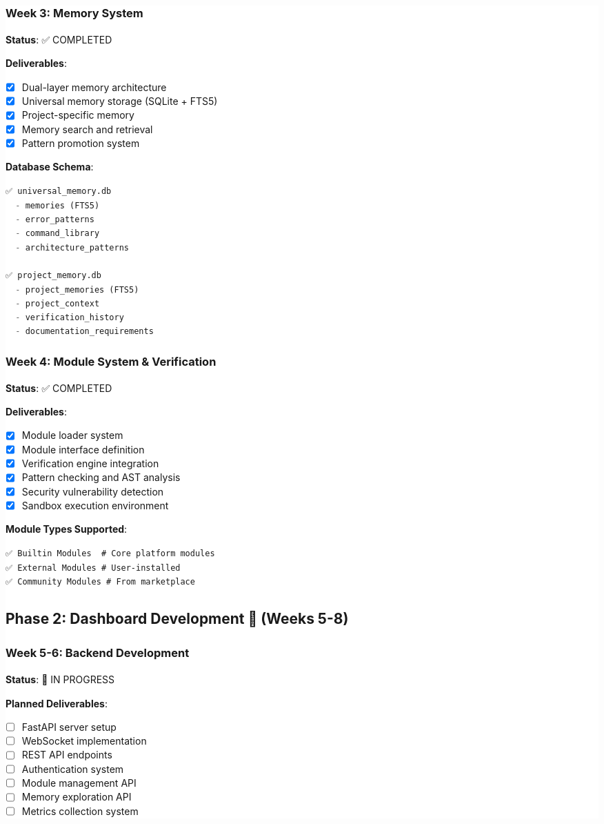 ### Week 3: Memory System
**Status**: ✅ COMPLETED

**Deliverables**:
- [x] Dual-layer memory architecture
- [x] Universal memory storage (SQLite + FTS5)
- [x] Project-specific memory
- [x] Memory search and retrieval
- [x] Pattern promotion system

**Database Schema**:
```sql
✅ universal_memory.db
  - memories (FTS5)
  - error_patterns
  - command_library
  - architecture_patterns

✅ project_memory.db
  - project_memories (FTS5)
  - project_context
  - verification_history
  - documentation_requirements
```

### Week 4: Module System & Verification
**Status**: ✅ COMPLETED

**Deliverables**:
- [x] Module loader system
- [x] Module interface definition
- [x] Verification engine integration
- [x] Pattern checking and AST analysis
- [x] Security vulnerability detection
- [x] Sandbox execution environment

**Module Types Supported**:
```
✅ Builtin Modules  # Core platform modules
✅ External Modules # User-installed
✅ Community Modules # From marketplace
```

## Phase 2: Dashboard Development 🚧 (Weeks 5-8)

### Week 5-6: Backend Development
**Status**: 🚧 IN PROGRESS

**Planned Deliverables**:
- [ ] FastAPI server setup
- [ ] WebSocket implementation
- [ ] REST API endpoints
- [ ] Authentication system
- [ ] Module management API
- [ ] Memory exploration API
- [ ] Metrics collection system
